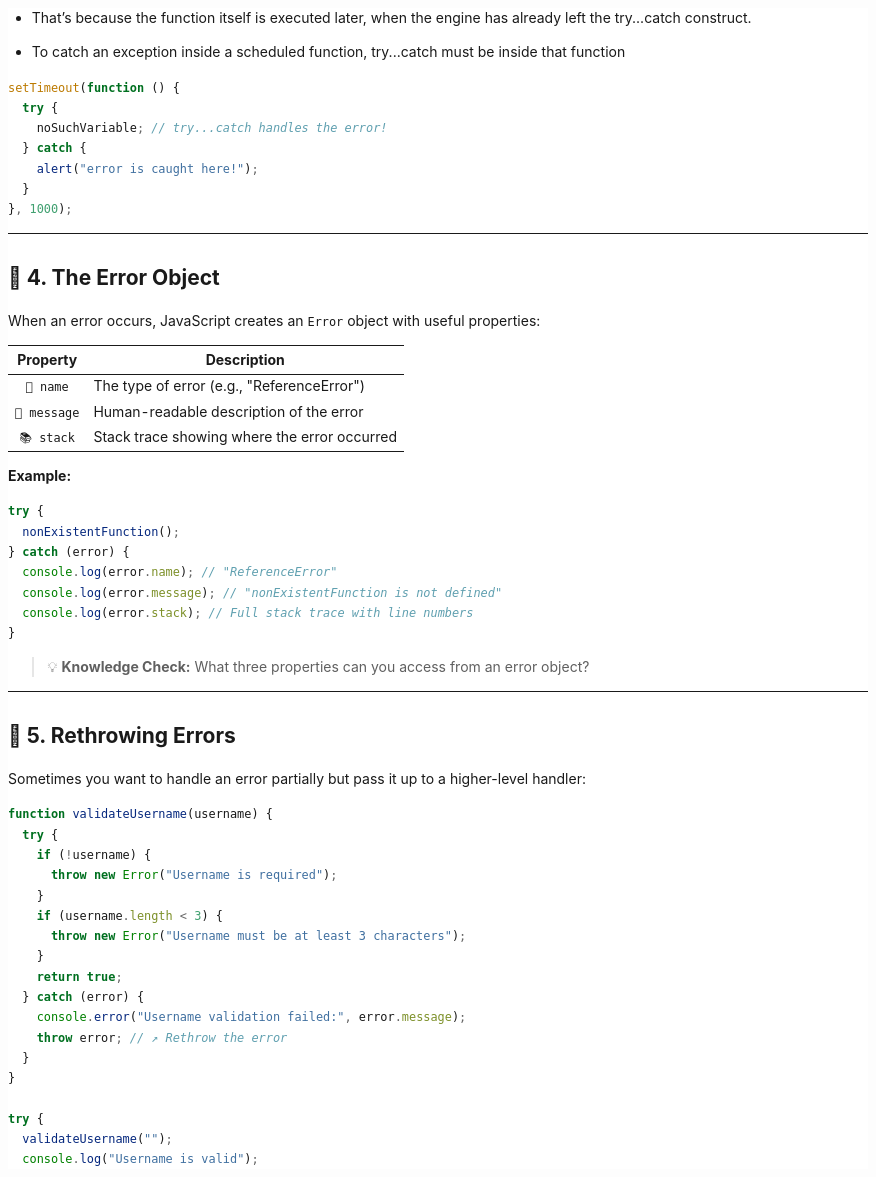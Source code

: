 - That’s because the function itself is executed later, when the engine has already left the try...catch construct.

- To catch an exception inside a scheduled function, try...catch must be inside that function

```js
setTimeout(function () {
  try {
    noSuchVariable; // try...catch handles the error!
  } catch {
    alert("error is caught here!");
  }
}, 1000);
```

---

## 📌 4. The Error Object

When an error occurs, JavaScript creates an `Error` object with useful properties:

|   Property   | Description                                  |
| :----------: | -------------------------------------------- |
|  `📛 name`   | The type of error (e.g., "ReferenceError")   |
| `💬 message` | Human-readable description of the error      |
|  `📚 stack`  | Stack trace showing where the error occurred |

**Example:**

```javascript
try {
  nonExistentFunction();
} catch (error) {
  console.log(error.name); // "ReferenceError"
  console.log(error.message); // "nonExistentFunction is not defined"
  console.log(error.stack); // Full stack trace with line numbers
}
```

> 💡 **Knowledge Check:** What three properties can you access from an error object?

---

## 📌 5. Rethrowing Errors

Sometimes you want to handle an error partially but pass it up to a higher-level handler:

```javascript
function validateUsername(username) {
  try {
    if (!username) {
      throw new Error("Username is required");
    }
    if (username.length < 3) {
      throw new Error("Username must be at least 3 characters");
    }
    return true;
  } catch (error) {
    console.error("Username validation failed:", error.message);
    throw error; // ↗️ Rethrow the error
  }
}

try {
  validateUsername("");
  console.log("Username is valid");
```